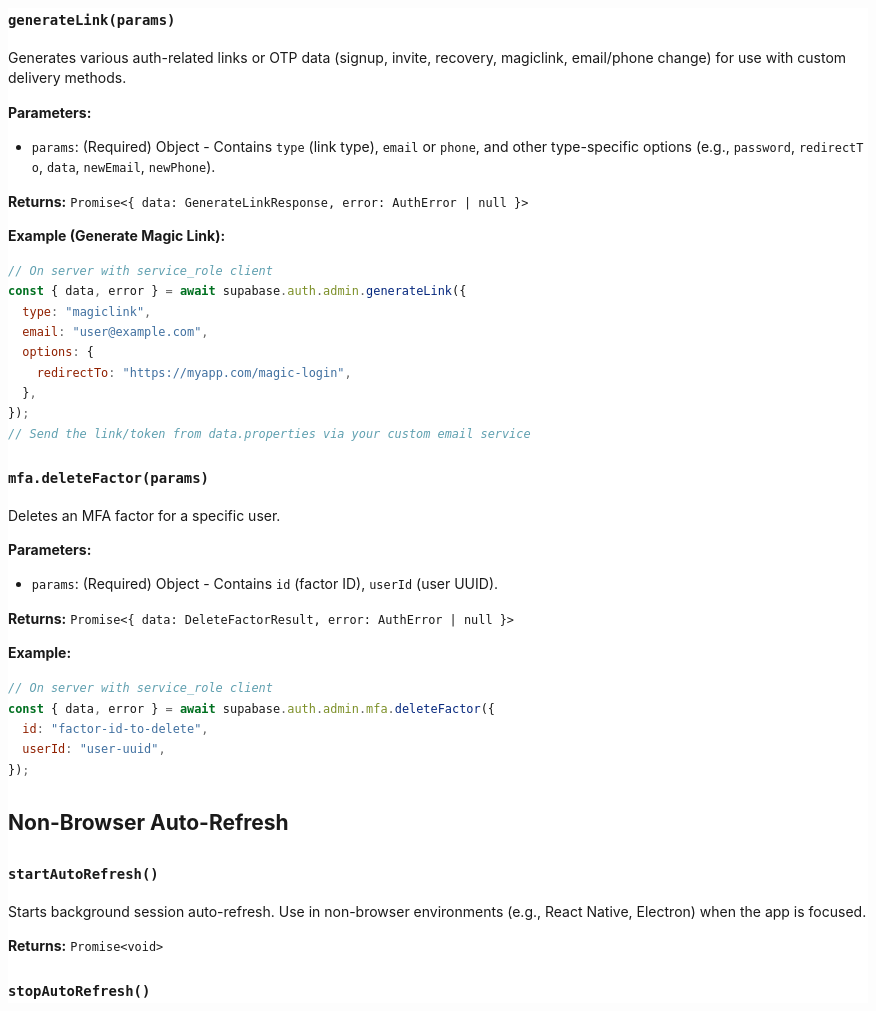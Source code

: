 ### `generateLink(params)`

Generates various auth-related links or OTP data (signup, invite, recovery, magiclink, email/phone change) for use with custom delivery methods.

**Parameters:**

- `params`: (Required) Object - Contains `type` (link type), `email` or `phone`, and other type-specific options (e.g., `password`, `redirectTo`, `data`, `newEmail`, `newPhone`).

**Returns:** `Promise<{ data: GenerateLinkResponse, error: AuthError | null }>`

**Example (Generate Magic Link):**

```javascript
// On server with service_role client
const { data, error } = await supabase.auth.admin.generateLink({
  type: "magiclink",
  email: "user@example.com",
  options: {
    redirectTo: "https://myapp.com/magic-login",
  },
});
// Send the link/token from data.properties via your custom email service
```

### `mfa.deleteFactor(params)`

Deletes an MFA factor for a specific user.

**Parameters:**

- `params`: (Required) Object - Contains `id` (factor ID), `userId` (user UUID).

**Returns:** `Promise<{ data: DeleteFactorResult, error: AuthError | null }>`

**Example:**

```javascript
// On server with service_role client
const { data, error } = await supabase.auth.admin.mfa.deleteFactor({
  id: "factor-id-to-delete",
  userId: "user-uuid",
});
```

## Non-Browser Auto-Refresh

### `startAutoRefresh()`

Starts background session auto-refresh. Use in non-browser environments (e.g., React Native, Electron) when the app is focused.

**Returns:** `Promise<void>`

### `stopAutoRefresh()`
